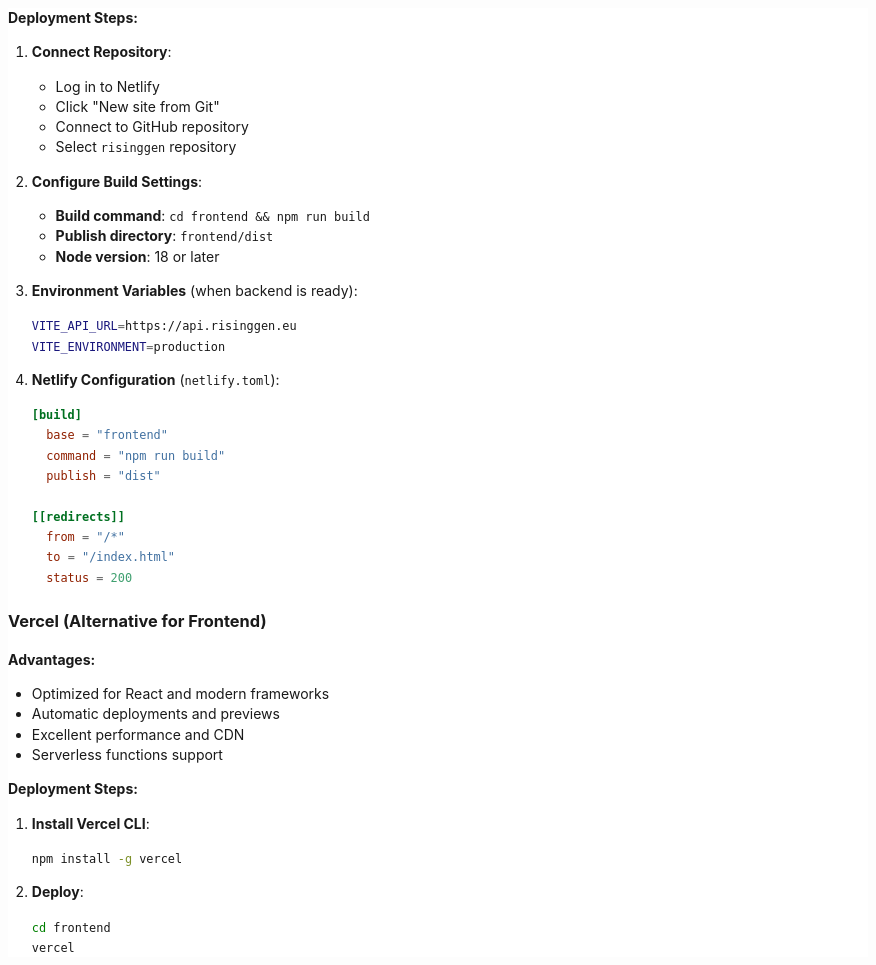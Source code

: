 **Deployment Steps:**

1. **Connect Repository**:

   - Log in to Netlify
   - Click "New site from Git"
   - Connect to GitHub repository
   - Select `risinggen` repository

2. **Configure Build Settings**:

   - **Build command**: `cd frontend && npm run build`
   - **Publish directory**: `frontend/dist`
   - **Node version**: 18 or later

3. **Environment Variables** (when backend is ready):

   ```bash
   VITE_API_URL=https://api.risinggen.eu
   VITE_ENVIRONMENT=production
   ```

4. **Netlify Configuration** (`netlify.toml`):

   ```toml
   [build]
     base = "frontend"
     command = "npm run build"
     publish = "dist"

   [[redirects]]
     from = "/*"
     to = "/index.html"
     status = 200
   ```

### Vercel (Alternative for Frontend)

**Advantages:**

- Optimized for React and modern frameworks
- Automatic deployments and previews
- Excellent performance and CDN
- Serverless functions support

**Deployment Steps:**

1. **Install Vercel CLI**:

   ```bash
   npm install -g vercel
   ```

2. **Deploy**:

   ```bash
   cd frontend
   vercel
   ```
